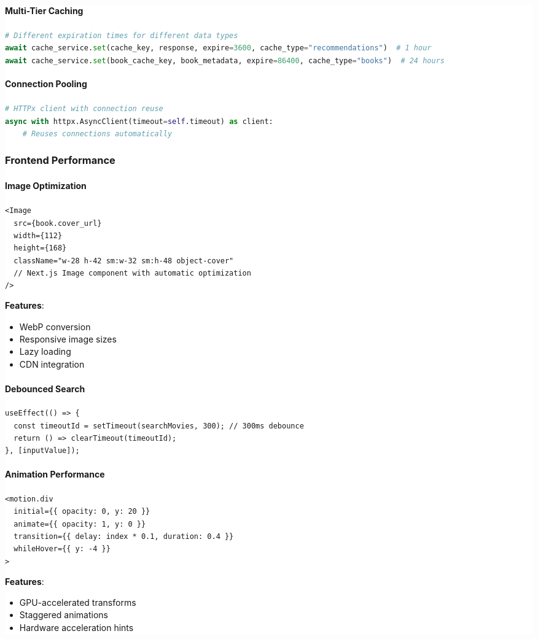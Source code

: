 #### Multi-Tier Caching
```python
# Different expiration times for different data types
await cache_service.set(cache_key, response, expire=3600, cache_type="recommendations")  # 1 hour
await cache_service.set(book_cache_key, book_metadata, expire=86400, cache_type="books")  # 24 hours
```

#### Connection Pooling
```python
# HTTPx client with connection reuse
async with httpx.AsyncClient(timeout=self.timeout) as client:
    # Reuses connections automatically
```

### Frontend Performance

#### Image Optimization
```tsx
<Image
  src={book.cover_url}
  width={112}
  height={168}
  className="w-28 h-42 sm:w-32 sm:h-48 object-cover"
  // Next.js Image component with automatic optimization
/>
```

**Features**:
- WebP conversion
- Responsive image sizes
- Lazy loading
- CDN integration

#### Debounced Search
```tsx
useEffect(() => {
  const timeoutId = setTimeout(searchMovies, 300); // 300ms debounce
  return () => clearTimeout(timeoutId);
}, [inputValue]);
```

#### Animation Performance
```tsx
<motion.div 
  initial={{ opacity: 0, y: 20 }}
  animate={{ opacity: 1, y: 0 }}
  transition={{ delay: index * 0.1, duration: 0.4 }}
  whileHover={{ y: -4 }}
>
```

**Features**:
- GPU-accelerated transforms
- Staggered animations
- Hardware acceleration hints
